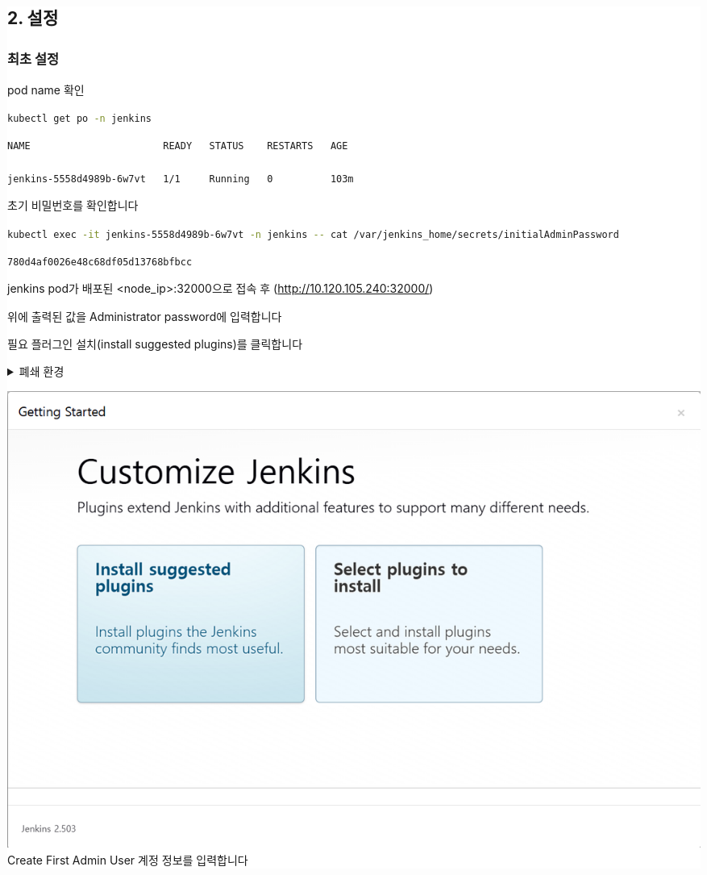 ## 2. 설정

### 최초 설정

pod name 확인

```bash
kubectl get po -n jenkins
```

```pre
NAME                       READY   STATUS    RESTARTS   AGE

jenkins-5558d4989b-6w7vt   1/1     Running   0          103m
```

초기 비밀번호를 확인합니다
```bash
kubectl exec -it jenkins-5558d4989b-6w7vt -n jenkins -- cat /var/jenkins_home/secrets/initialAdminPassword
```
```pre
780d4af0026e48c68df05d13768bfbcc
```
jenkins pod가 배포된 <node_ip>:32000으로 접속 후 (http://10.120.105.240:32000/)

위에 출력된 값을 Administrator password에 입력합니다

필요 플러그인 설치(install suggested plugins)를 클릭합니다

<details><summary>폐쇄 환경</summary></details>

![alt text](img/image2.png)
Create First Admin User 계정 정보를 입력합니다
